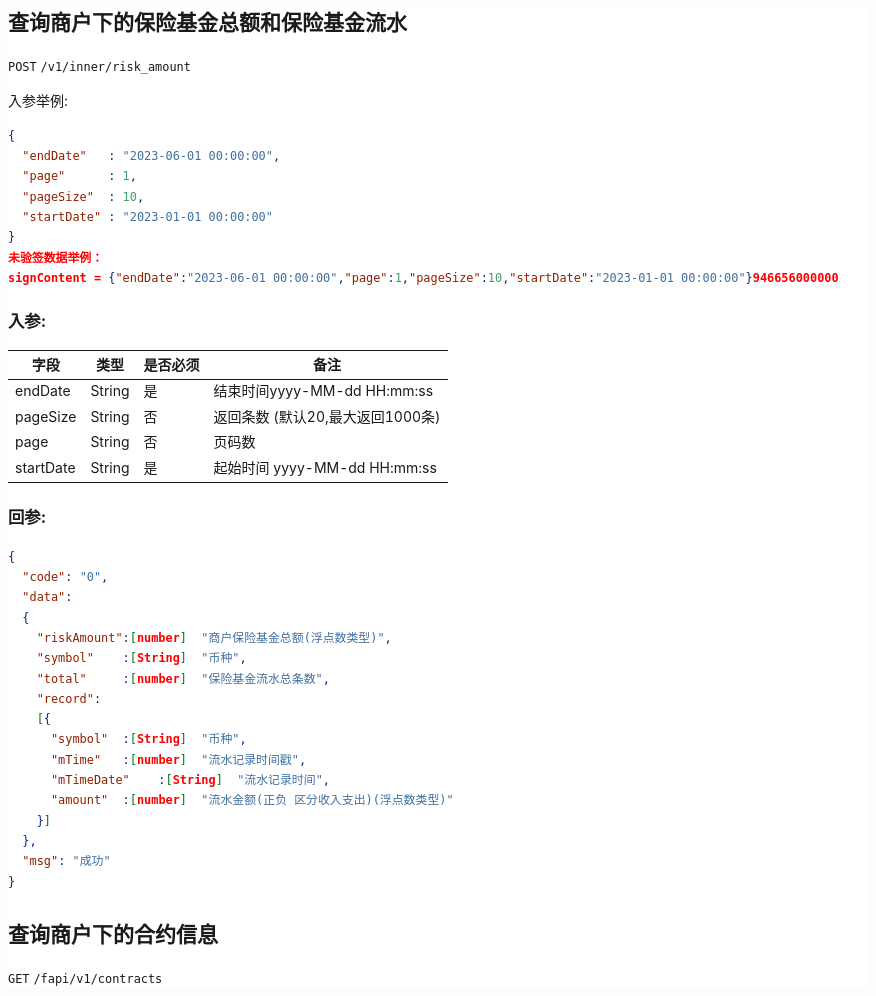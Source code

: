 ## 查询商户下的保险基金总额和保险基金流水
`POST` `/v1/inner/risk_amount`

入参举例:

```json
{
  "endDate"   : "2023-06-01 00:00:00",
  "page"      : 1,
  "pageSize"  : 10,
  "startDate" : "2023-01-01 00:00:00"
}
未验签数据举例：
signContent = {"endDate":"2023-06-01 00:00:00","page":1,"pageSize":10,"startDate":"2023-01-01 00:00:00"}946656000000
```

### 入参:

| 字段        | 类型     | 是否必须 | 备注                                 |
|-----------|--------|------|------------------------------------|
| endDate   | String | 是    | 结束时间yyyy-MM-dd HH:mm:ss            |
| pageSize   | String | 否    | 返回条数 (默认20,最大返回1000条)            |
| page   | String | 否    | 页码数            |
| startDate   | String | 是    | 起始时间 yyyy-MM-dd HH:mm:ss            |

### 回参:
```json
{
  "code": "0",
  "data":
  {
    "riskAmount":[number]  "商户保险基金总额(浮点数类型)",
    "symbol"    :[String]  "币种",
    "total"     :[number]  "保险基金流水总条数",
    "record":
    [{
      "symbol" 	:[String]  "币种",
      "mTime"  	:[number]  "流水记录时间戳",
      "mTimeDate"    :[String]  "流水记录时间",
      "amount" 	:[number]  "流水金额(正负 区分收入支出)(浮点数类型)"
    }]
  },
  "msg": "成功"
}

```

## 查询商户下的合约信息
`GET` `/fapi/v1/contracts`
